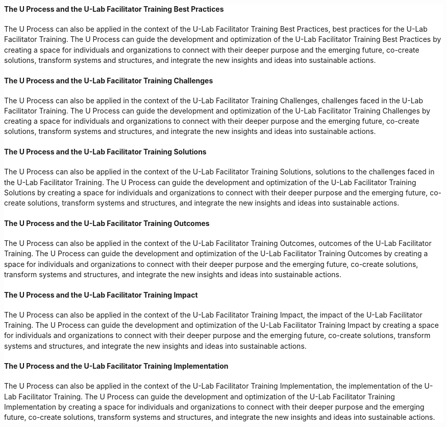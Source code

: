 #### The U Process and the U-Lab Facilitator Training Best Practices

The U Process can also be applied in the context of the U-Lab Facilitator Training Best Practices, best practices for the U-Lab Facilitator Training. The U Process can guide the development and optimization of the U-Lab Facilitator Training Best Practices by creating a space for individuals and organizations to connect with their deeper purpose and the emerging future, co-create solutions, transform systems and structures, and integrate the new insights and ideas into sustainable actions.

#### The U Process and the U-Lab Facilitator Training Challenges

The U Process can also be applied in the context of the U-Lab Facilitator Training Challenges, challenges faced in the U-Lab Facilitator Training. The U Process can guide the development and optimization of the U-Lab Facilitator Training Challenges by creating a space for individuals and organizations to connect with their deeper purpose and the emerging future, co-create solutions, transform systems and structures, and integrate the new insights and ideas into sustainable actions.

#### The U Process and the U-Lab Facilitator Training Solutions

The U Process can also be applied in the context of the U-Lab Facilitator Training Solutions, solutions to the challenges faced in the U-Lab Facilitator Training. The U Process can guide the development and optimization of the U-Lab Facilitator Training Solutions by creating a space for individuals and organizations to connect with their deeper purpose and the emerging future, co-create solutions, transform systems and structures, and integrate the new insights and ideas into sustainable actions.

#### The U Process and the U-Lab Facilitator Training Outcomes

The U Process can also be applied in the context of the U-Lab Facilitator Training Outcomes, outcomes of the U-Lab Facilitator Training. The U Process can guide the development and optimization of the U-Lab Facilitator Training Outcomes by creating a space for individuals and organizations to connect with their deeper purpose and the emerging future, co-create solutions, transform systems and structures, and integrate the new insights and ideas into sustainable actions.

#### The U Process and the U-Lab Facilitator Training Impact

The U Process can also be applied in the context of the U-Lab Facilitator Training Impact, the impact of the U-Lab Facilitator Training. The U Process can guide the development and optimization of the U-Lab Facilitator Training Impact by creating a space for individuals and organizations to connect with their deeper purpose and the emerging future, co-create solutions, transform systems and structures, and integrate the new insights and ideas into sustainable actions.

#### The U Process and the U-Lab Facilitator Training Implementation

The U Process can also be applied in the context of the U-Lab Facilitator Training Implementation, the implementation of the U-Lab Facilitator Training. The U Process can guide the development and optimization of the U-Lab Facilitator Training Implementation by creating a space for individuals and organizations to connect with their deeper purpose and the emerging future, co-create solutions, transform systems and structures, and integrate the new insights and ideas into sustainable actions.

